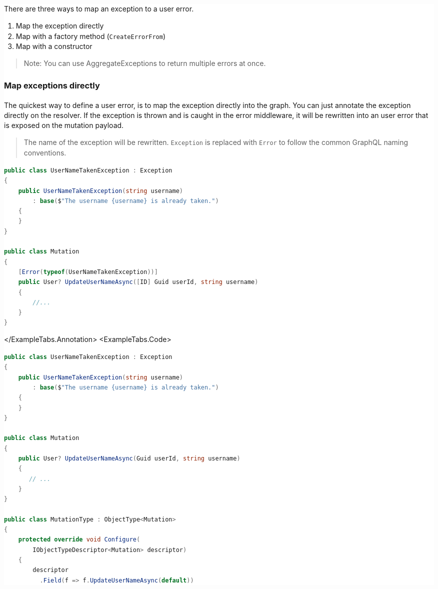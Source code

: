 There are three ways to map an exception to a user error.

1. Map the exception directly
2. Map with a factory method (`CreateErrorFrom`)
3. Map with a constructor

> Note: You can use AggregateExceptions to return multiple errors at once.

### Map exceptions directly

The quickest way to define a user error, is to map the exception directly into the graph. You can just annotate the exception directly on the resolver.
If the exception is thrown and is caught in the error middleware, it will be rewritten into an user error that is exposed on the mutation payload.

> The name of the exception will be rewritten. `Exception` is replaced with `Error` to follow the common GraphQL naming conventions.

<ExampleTabs>
<ExampleTabs.Annotation>

```csharp
public class UserNameTakenException : Exception
{
    public UserNameTakenException(string username)
        : base($"The username {username} is already taken.")
    {
    }
}

public class Mutation
{
    [Error(typeof(UserNameTakenException))]
    public User? UpdateUserNameAsync([ID] Guid userId, string username)
    {
        //...
    }
}
```

</ExampleTabs.Annotation>
<ExampleTabs.Code>

```csharp
public class UserNameTakenException : Exception
{
    public UserNameTakenException(string username)
        : base($"The username {username} is already taken.")
    {
    }
}

public class Mutation
{
    public User? UpdateUserNameAsync(Guid userId, string username)
    {
       // ...
    }
}

public class MutationType : ObjectType<Mutation>
{
    protected override void Configure(
        IObjectTypeDescriptor<Mutation> descriptor)
    {
        descriptor
          .Field(f => f.UpdateUserNameAsync(default))
```